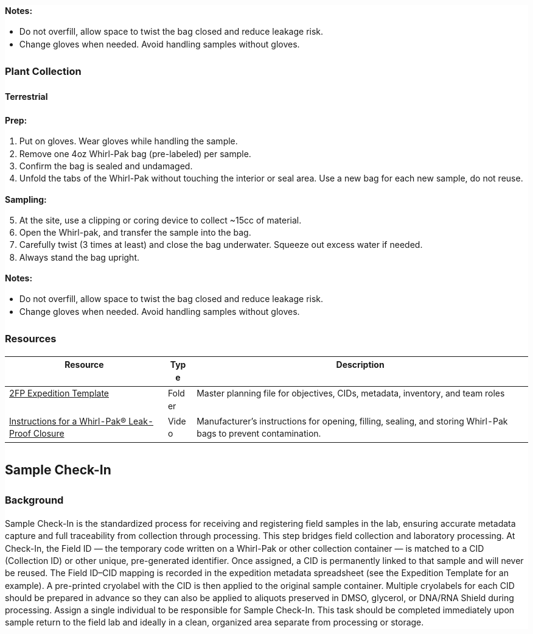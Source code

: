 **Notes:** 
  - Do not overfill, allow space to twist the bag closed and reduce leakage risk.
  - Change gloves when needed. Avoid handling samples without gloves.

### Plant Collection

#### Terrestrial

**Prep:**

1. Put on gloves. Wear gloves while handling the sample.
2. Remove one 4oz Whirl-Pak bag (pre-labeled) per sample.
3. Confirm the bag is sealed and undamaged.
4. Unfold the tabs of the Whirl-Pak without touching the interior or seal area. Use a new bag for each new sample, do not reuse.

**Sampling:**

5. At the site, use a clipping or coring device to collect ~15cc of material.
6. Open the Whirl-pak, and transfer the sample into the bag.
7. Carefully twist (3 times at least) and close the bag underwater. Squeeze out excess water if needed.
8. Always stand the bag upright.

**Notes:** 
  - Do not overfill, allow space to twist the bag closed and reduce leakage risk.
  - Change gloves when needed. Avoid handling samples without gloves.

### Resources

| Resource | Type | Description |
| - | - | - |
| [2FP Expedition Template](https://github.com/two-frontiers-project/2FP-expedition-template/tree/main) | Folder | Master planning file for objectives, CIDs, metadata, inventory, and team roles |
| [Instructions for a Whirl-Pak® Leak-Proof Closure](https://www.youtube.com/watch?v=5DvyF1PfEI4) | Video | Manufacturer’s instructions for opening, filling, sealing, and storing Whirl-Pak bags to prevent contamination. |

## Sample Check-In

### Background

Sample Check-In is the standardized process for receiving and registering field samples in the lab, ensuring accurate metadata capture and full traceability from collection through processing.
This step bridges field collection and laboratory processing. At Check-In, the Field ID — the temporary code written on a Whirl-Pak or other collection container — is matched to a CID (Collection ID) or other unique, pre-generated identifier. Once assigned, a CID is permanently linked to that sample and will never be reused.
The Field ID–CID mapping is recorded in the expedition metadata spreadsheet (see the Expedition Template for an example). A pre-printed cryolabel with the CID is then applied to the original sample container. Multiple cryolabels for each CID should be prepared in advance so they can also be applied to aliquots preserved in DMSO, glycerol, or DNA/RNA Shield during processing.
Assign a single individual to be responsible for Sample Check-In. This task should be completed immediately upon sample return to the field lab and ideally in a clean, organized area separate from processing or storage.

